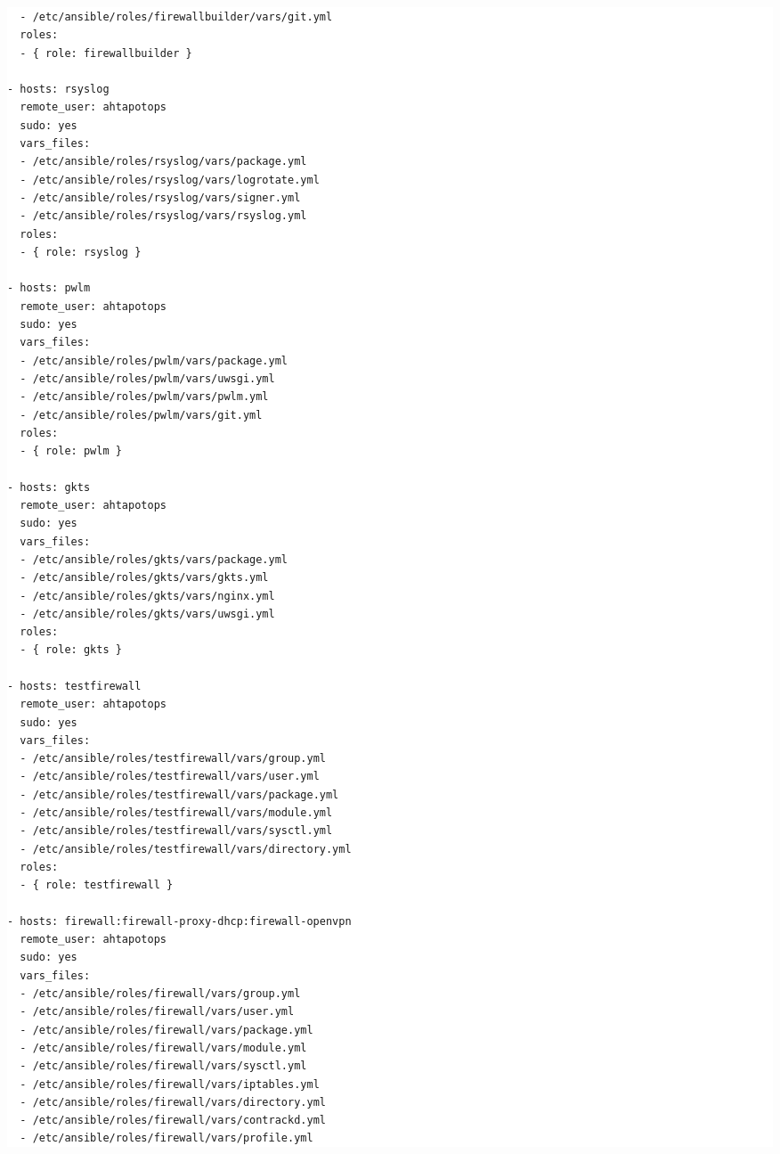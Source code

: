 ```
  - /etc/ansible/roles/firewallbuilder/vars/git.yml
  roles:
  - { role: firewallbuilder }

- hosts: rsyslog 
  remote_user: ahtapotops 
  sudo: yes
  vars_files:
  - /etc/ansible/roles/rsyslog/vars/package.yml
  - /etc/ansible/roles/rsyslog/vars/logrotate.yml
  - /etc/ansible/roles/rsyslog/vars/signer.yml
  - /etc/ansible/roles/rsyslog/vars/rsyslog.yml
  roles:
  - { role: rsyslog }

- hosts: pwlm
  remote_user: ahtapotops
  sudo: yes
  vars_files:
  - /etc/ansible/roles/pwlm/vars/package.yml
  - /etc/ansible/roles/pwlm/vars/uwsgi.yml
  - /etc/ansible/roles/pwlm/vars/pwlm.yml
  - /etc/ansible/roles/pwlm/vars/git.yml
  roles:
  - { role: pwlm }

- hosts: gkts
  remote_user: ahtapotops
  sudo: yes
  vars_files:
  - /etc/ansible/roles/gkts/vars/package.yml
  - /etc/ansible/roles/gkts/vars/gkts.yml
  - /etc/ansible/roles/gkts/vars/nginx.yml
  - /etc/ansible/roles/gkts/vars/uwsgi.yml
  roles:
  - { role: gkts }

- hosts: testfirewall
  remote_user: ahtapotops
  sudo: yes
  vars_files:
  - /etc/ansible/roles/testfirewall/vars/group.yml
  - /etc/ansible/roles/testfirewall/vars/user.yml
  - /etc/ansible/roles/testfirewall/vars/package.yml
  - /etc/ansible/roles/testfirewall/vars/module.yml
  - /etc/ansible/roles/testfirewall/vars/sysctl.yml
  - /etc/ansible/roles/testfirewall/vars/directory.yml
  roles:
  - { role: testfirewall }

- hosts: firewall:firewall-proxy-dhcp:firewall-openvpn
  remote_user: ahtapotops
  sudo: yes
  vars_files:
  - /etc/ansible/roles/firewall/vars/group.yml
  - /etc/ansible/roles/firewall/vars/user.yml
  - /etc/ansible/roles/firewall/vars/package.yml
  - /etc/ansible/roles/firewall/vars/module.yml
  - /etc/ansible/roles/firewall/vars/sysctl.yml
  - /etc/ansible/roles/firewall/vars/iptables.yml
  - /etc/ansible/roles/firewall/vars/directory.yml
  - /etc/ansible/roles/firewall/vars/contrackd.yml
  - /etc/ansible/roles/firewall/vars/profile.yml
```